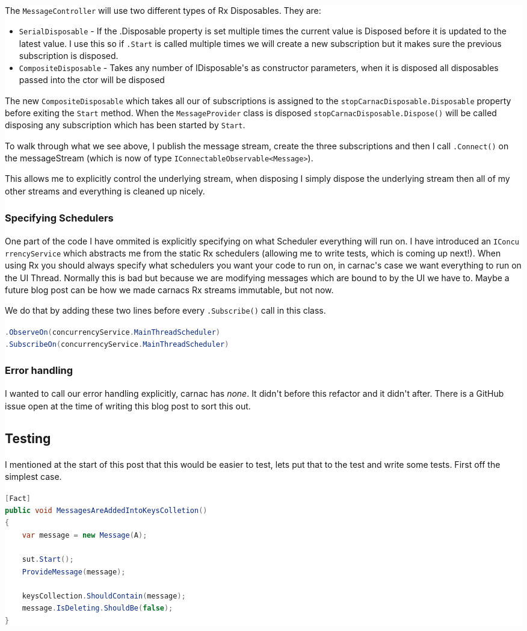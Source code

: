 The `MessageController` will use two different types of Rx Disposables. They are:

 - `SerialDisposable` - If the .Disposable property is set multiple times the current value is Disposed before it is updated to the latest value.
 I use this so if `.Start` is called multiple times we will create a new subscription but it makes sure the previous subscription is disposed.
 - `CompositeDisposable` - Takes any number of IDisposable's as constructor parameters, when it is disposed all disposables passed into the ctor will be disposed

The new `CompositeDisposable` which takes all our of subscriptions is assigned to the `stopCarnacDisposable.Disposable` property before exiting the `Start` method. When the `MessageProvider` class is disposed `stopCarnacDisposable.Dispose()` will be called disposing any subscription which has been started by `Start`.

To walk through what we see above, I publish the message stream, create the three subscriptions and then I call `.Connect()` on the messageStream (which is now of type `IConnectableObservable<Message>`).

This allows me to explicitly control the underlying stream, when disposing I simply dispose the underlying stream then all of my other streams and everything is cleaned up nicely.

### Specifying Schedulers
One part of the code I have ommited is explicitly specifying on what Scheduler everything will run on. I have introduced an `IConcurrencyService` which abstracts me from the static Rx schedulers (allowing me to write tests, which is coming up next!). When using Rx you should always specify what schedulers you want your code to run on, in carnac's case we want everything to run on the UI Thread. Normally this is bad but because we are modifying messages which are bound to by the UI we have to. Maybe a future blog post can be how we made carnacs Rx streams immutable, but not now.

We do that by adding these two lines before every `.Subscribe()` call in this class.

``` csharp
.ObserveOn(concurrencyService.MainThreadScheduler)
.SubscribeOn(concurrencyService.MainThreadScheduler)
```

### Error handling
I wanted to call our error handling explicitly, carnac has *none*. It didn't before this refactor and it didn't after. There is a GitHub issue open at the time of writing this blog post to sort this out. 

## Testing
I mentioned at the start of this post that this would be easier to test, lets put that to the test and write some tests. First off the simplest case.

``` csharp
[Fact]
public void MessagesAreAddedIntoKeysColletion()
{
    var message = new Message(A);

    sut.Start();
    ProvideMessage(message);

    keysCollection.ShouldContain(message);
    message.IsDeleting.ShouldBe(false);
}
```

